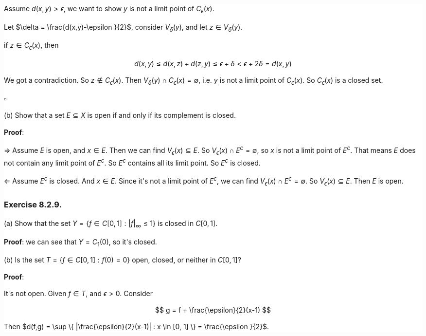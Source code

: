 Assume $d(x,y) > \epsilon$, we want to show $y$ is not a limit point 
of $C_{\epsilon}(x)$.

Let $\delta = \frac{d(x,y)-\epsilon }{2}$, consider
$V_{\delta}(y)$, and let $z \in V_{\delta}(y)$.

if $z \in C_{\epsilon}(x)$, then

$$ 
d(x, y) \leq d(x,z) + d(z,y) \leq \epsilon + \delta
< \epsilon + 2 \delta  = d(x,y)
$$

We got a contradiction. So $z \not\in C_{\epsilon}(x)$.
Then $V_{\delta}(y) \cap C_{\epsilon}(x) = \emptyset$, i.e.
$y$ is not a limit point of $C_{\epsilon}(x)$.
So $C_{\epsilon}(x)$ is a closed set.

$\square$

(b) Show that a set $E ⊆ X$ is open if and only if its complement is closed.

**Proof**:

$\Rightarrow$ Assume $E$ is open, and $x \in E$.
Then we can find $V_{\epsilon}(x) \subseteq E$.
So $V_{\epsilon}(x) \cap E^c = \emptyset$, so $x$ is
not a limit point of $E^c$. That means $E$ does not 
contain any limit point of $E^c$. So $E^c$ contains
all its limit point. So $E^c$ is closed.

$\Leftarrow$ Assume $E^c$ is closed. And $x \in E$.
Since it's not a limit point of $E^c$, we can find
$V_{\epsilon}(x) \cap E^c = \emptyset$.
So $V_{\epsilon}(x) \subseteq E$.
Then $E$ is open.

### Exercise 8.2.9.

(a) Show that the set $Y= \{f ∈ C[0,1] : |f|_∞ ≤ 1\}$ 
is closed in $C[0,1]$.

**Proof**: we can see that $Y = C_{1}(0)$, so it's closed.

(b) Is the set $T= \{f ∈ C[0,1] : f(0) = 0\}$ open, 
closed, or neither in $C[0,1]$?

**Proof**:

It's not open. Given $f \in T$, and $\epsilon > 0$.
Consider

$$ 
g = f + \frac{\epsilon}{2}(x-1)
$$

Then $d(f,g) = \sup \{ |\frac{\epsilon}{2}(x-1)| : x \in 
[0, 1] \} = \frac{\epsilon }{2}$.
